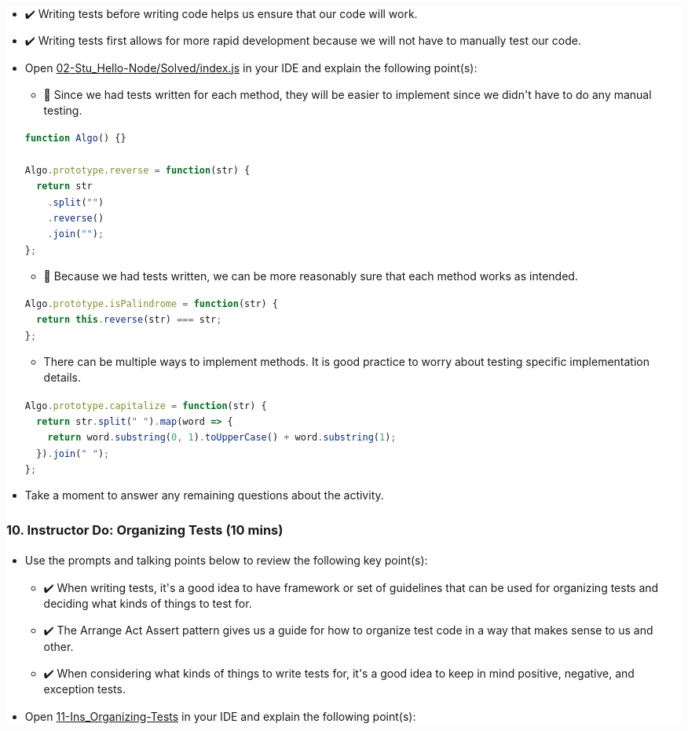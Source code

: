   * ✔️ Writing tests before writing code helps us ensure that our code will work.

  * ✔️ Writing tests first allows for more rapid development because we will not have to manually test our code.

* Open [02-Stu_Hello-Node/Solved/index.js](../../../../01-Class-Content/10-oop/01-Activities/10-Stu_Pass-Tests/Solved/algo.js) in your IDE and explain the following point(s):

  * 🔑 Since we had tests written for each method, they will be easier to implement since we didn't have to do any manual testing.

  ```js
  function Algo() {}

  Algo.prototype.reverse = function(str) {
    return str
      .split("")
      .reverse()
      .join("");
  };
  ```

  * 🔑 Because we had tests written, we can be more reasonably sure that each method works as intended.

  ```js
  Algo.prototype.isPalindrome = function(str) {
    return this.reverse(str) === str;
  };
  ```

  * There can be multiple ways to implement methods. It is good practice to worry about testing specific implementation details.

  ```js
  Algo.prototype.capitalize = function(str) {
    return str.split(" ").map(word => {
      return word.substring(0, 1).toUpperCase() + word.substring(1);
    }).join(" ");
  };
  ```

* Take a moment to answer any remaining questions about the activity.

### 10. Instructor Do: Organizing Tests (10 mins)

* Use the prompts and talking points below to review the following key point(s):

  * ✔️ When writing tests, it's a good idea to have framework or set of guidelines that can be used for organizing tests and deciding what kinds of things to test for.

  * ✔️ The Arrange Act Assert pattern gives us a guide for how to organize test code in a way that makes sense to us and other.

  * ✔️ When considering what kinds of things to write tests for, it's a good idea to keep in mind positive, negative, and exception tests.

* Open [11-Ins_Organizing-Tests](../../../../01-Class-Content/10-oop/01-Activities/11-Ins_Organizing-Tests) in your IDE and explain the following point(s):
